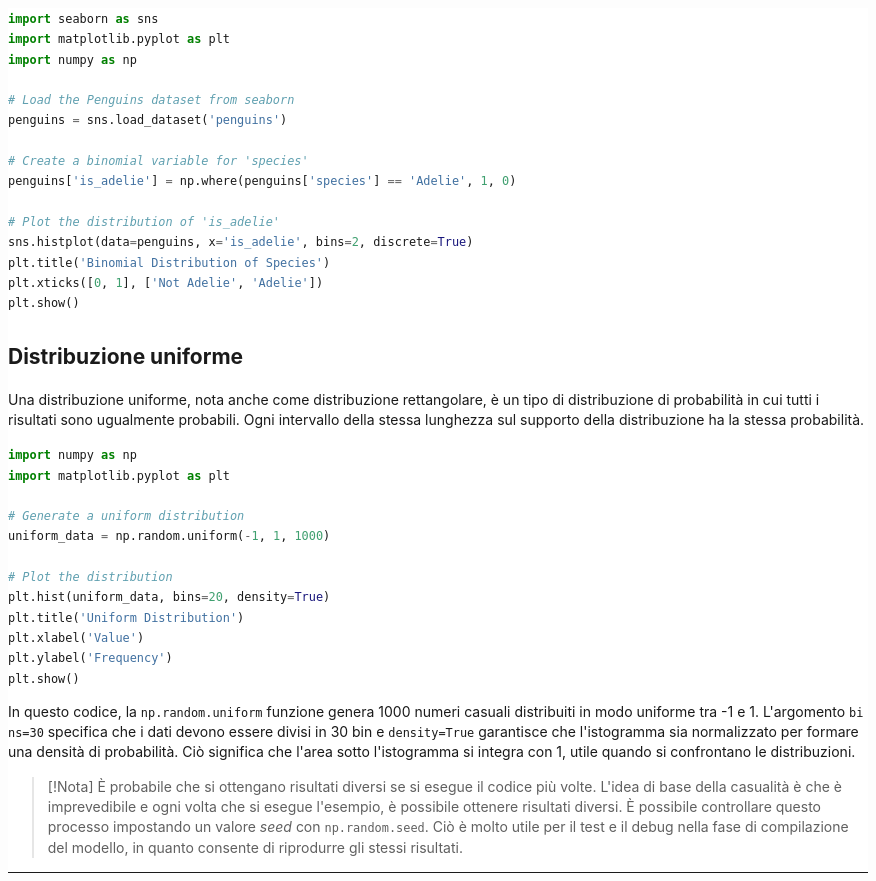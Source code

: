 ```python
import seaborn as sns
import matplotlib.pyplot as plt
import numpy as np

# Load the Penguins dataset from seaborn
penguins = sns.load_dataset('penguins')

# Create a binomial variable for 'species'
penguins['is_adelie'] = np.where(penguins['species'] == 'Adelie', 1, 0)

# Plot the distribution of 'is_adelie'
sns.histplot(data=penguins, x='is_adelie', bins=2, discrete=True)
plt.title('Binomial Distribution of Species')
plt.xticks([0, 1], ['Not Adelie', 'Adelie'])
plt.show()
```

## Distribuzione uniforme

Una distribuzione uniforme, nota anche come distribuzione rettangolare, è un tipo di distribuzione di probabilità in cui tutti i risultati sono ugualmente probabili. Ogni intervallo della stessa lunghezza sul supporto della distribuzione ha la stessa probabilità.

```python
import numpy as np
import matplotlib.pyplot as plt

# Generate a uniform distribution
uniform_data = np.random.uniform(-1, 1, 1000)

# Plot the distribution
plt.hist(uniform_data, bins=20, density=True)
plt.title('Uniform Distribution')
plt.xlabel('Value')
plt.ylabel('Frequency')
plt.show()
```

In questo codice, la `np.random.uniform` funzione genera 1000 numeri casuali distribuiti in modo uniforme tra -1 e 1. L'argomento `bins=30` specifica che i dati devono essere divisi in 30 bin e `density=True` garantisce che l'istogramma sia normalizzato per formare una densità di probabilità. Ciò significa che l'area sotto l'istogramma si integra con 1, utile quando si confrontano le distribuzioni.

>[!Nota]
>È probabile che si ottengano risultati diversi se si esegue il codice più volte. L'idea di base della casualità è che è imprevedibile e ogni volta che si esegue l'esempio, è possibile ottenere risultati diversi.
>È possibile controllare questo processo impostando un valore _seed_ con `np.random.seed`. Ciò è molto utile
>per il test e il debug nella fase di compilazione del modello, in quanto consente di riprodurre gli stessi
>risultati.

---